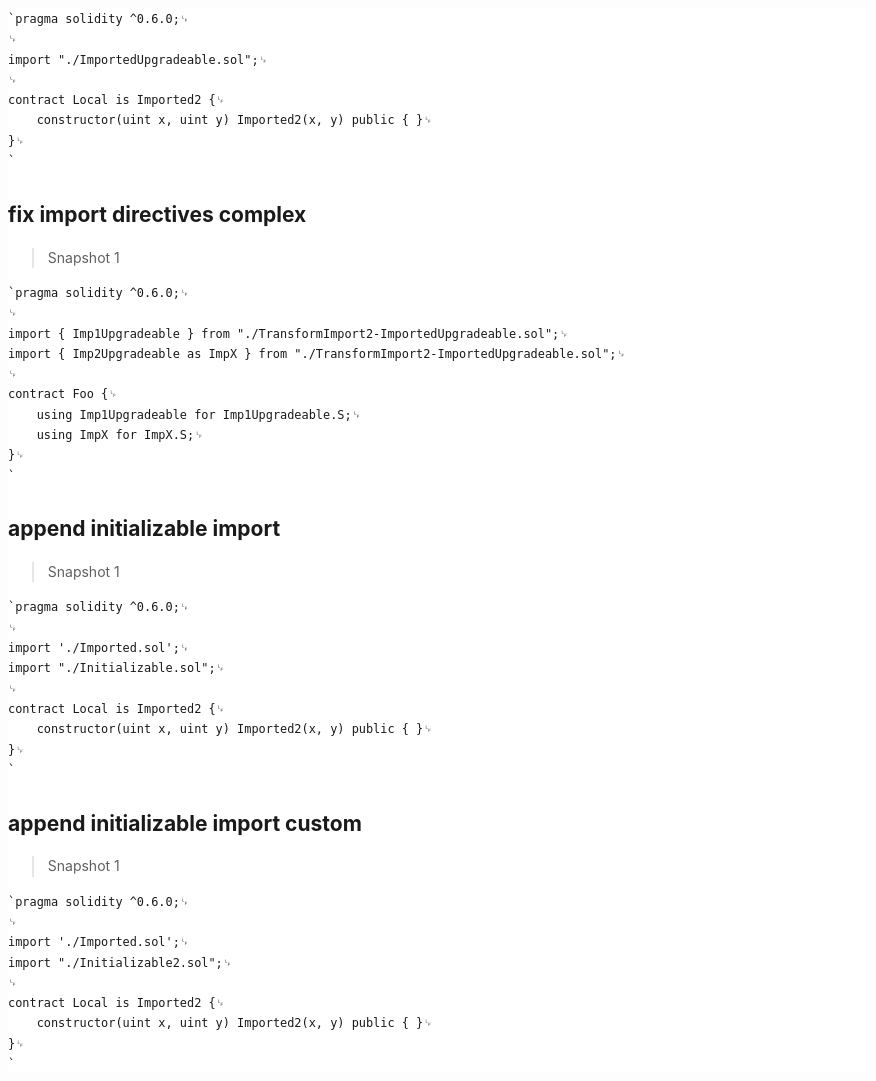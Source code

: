     `pragma solidity ^0.6.0;␊
    ␊
    import "./ImportedUpgradeable.sol";␊
    ␊
    contract Local is Imported2 {␊
        constructor(uint x, uint y) Imported2(x, y) public { }␊
    }␊
    `

## fix import directives complex

> Snapshot 1

    `pragma solidity ^0.6.0;␊
    ␊
    import { Imp1Upgradeable } from "./TransformImport2-ImportedUpgradeable.sol";␊
    import { Imp2Upgradeable as ImpX } from "./TransformImport2-ImportedUpgradeable.sol";␊
    ␊
    contract Foo {␊
        using Imp1Upgradeable for Imp1Upgradeable.S;␊
        using ImpX for ImpX.S;␊
    }␊
    `

## append initializable import

> Snapshot 1

    `pragma solidity ^0.6.0;␊
    ␊
    import './Imported.sol';␊
    import "./Initializable.sol";␊
    ␊
    contract Local is Imported2 {␊
        constructor(uint x, uint y) Imported2(x, y) public { }␊
    }␊
    `

## append initializable import custom

> Snapshot 1

    `pragma solidity ^0.6.0;␊
    ␊
    import './Imported.sol';␊
    import "./Initializable2.sol";␊
    ␊
    contract Local is Imported2 {␊
        constructor(uint x, uint y) Imported2(x, y) public { }␊
    }␊
    `
